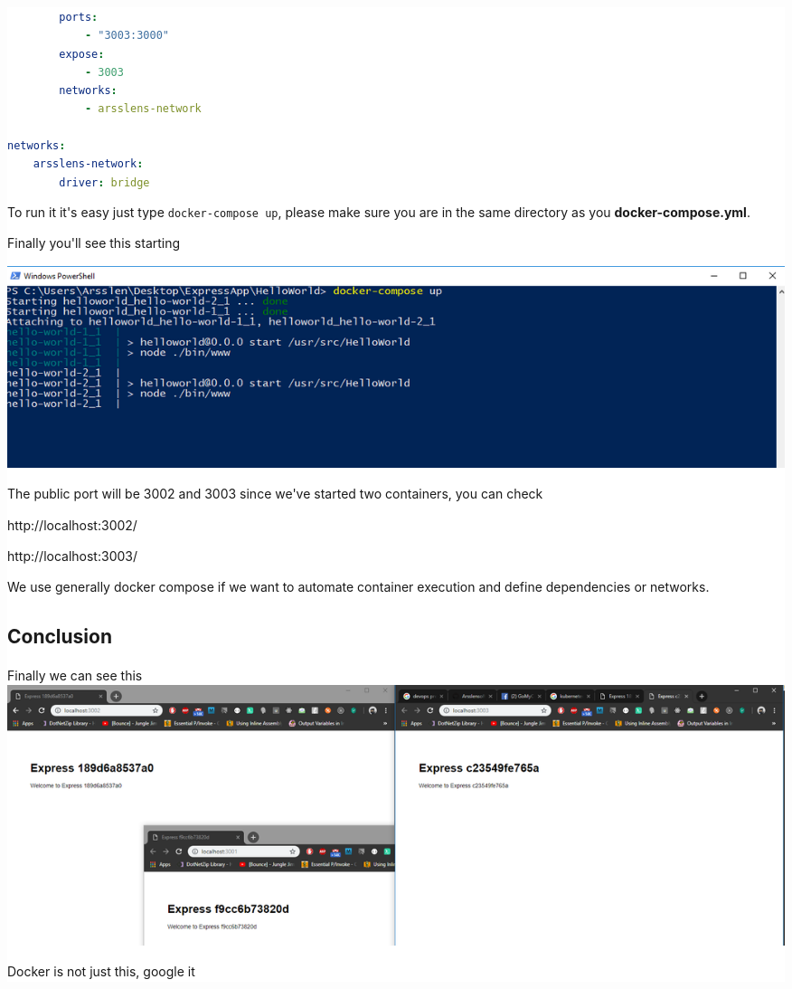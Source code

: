 ```YAML
        ports:
            - "3003:3000"
        expose:
            - 3003
        networks:
            - arsslens-network

networks:
    arsslens-network:
        driver: bridge
```
To run it it's easy just type ``docker-compose up``, please make sure you are in the same directory as you **docker-compose.yml**.

Finally you'll see this starting

![docker compose up](docs/compose.png)



The public port will be 3002 and 3003 since we've started two containers, you can check 

http://localhost:3002/

http://localhost:3003/

We use generally docker compose if we want to automate container execution and define dependencies or networks.
## Conclusion
Finally we can see this
![final](docs/final.png)

Docker is not just this, google it
